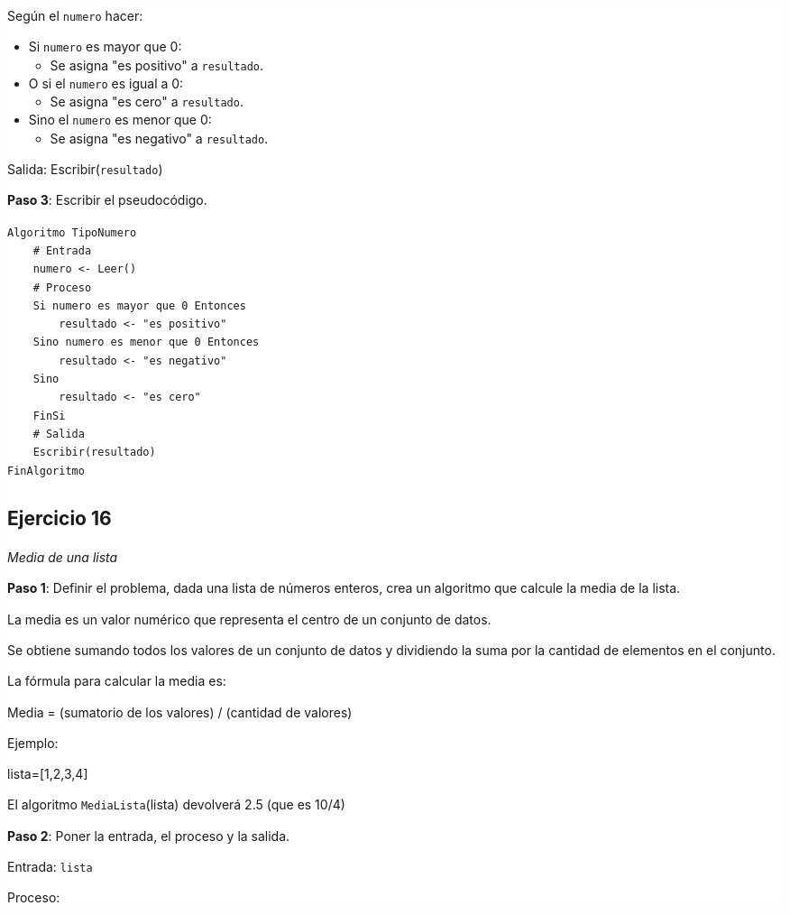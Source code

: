 Según el ``numero`` hacer:

- Si ``numero`` es mayor que 0:
  - Se asigna "es positivo" a ``resultado``.
- O si el ``numero`` es igual a 0:
  - Se asigna "es cero" a ``resultado``.
- Sino el ``numero`` es menor que 0:
  - Se asigna "es negativo" a ``resultado``.

Salida: Escribir(``resultado``)

**Paso 3**: Escribir el pseudocódigo.

```
Algoritmo TipoNumero
	# Entrada
	numero <- Leer()
	# Proceso
	Si numero es mayor que 0 Entonces
		resultado <- "es positivo"
	Sino numero es menor que 0 Entonces
		resultado <- "es negativo"
	Sino
		resultado <- "es cero"
	FinSi
	# Salida
	Escribir(resultado)
FinAlgoritmo
```



## Ejercicio 16

_Media de una lista_

**Paso 1**: Definir el problema, dada una lista de números enteros, crea un algoritmo que calcule la media de la lista.

La media es un valor numérico que representa el centro de un conjunto de datos. 

Se obtiene sumando todos los valores de un conjunto de datos y dividiendo la suma por la cantidad de elementos en el conjunto.

La fórmula para calcular la media es:

Media = (sumatorio de los valores) / (cantidad de valores)

Ejemplo:

lista=[1,2,3,4]

El algoritmo ``MediaLista``(lista) devolverá 2.5 (que es 10/4)

**Paso 2**: Poner la entrada, el proceso y la salida.

Entrada: ``lista``

Proceso:
